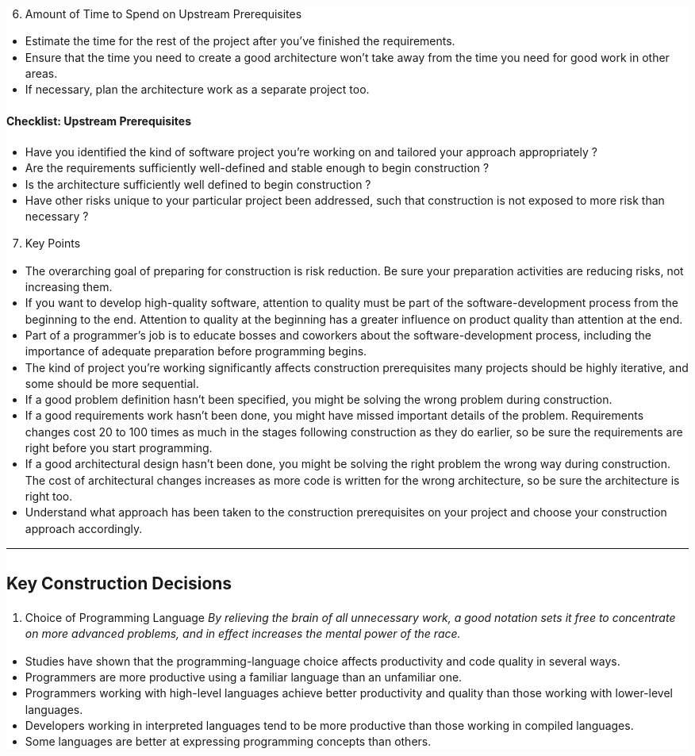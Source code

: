 6. Amount of Time to Spend on Upstream Prerequisites
- Estimate the time for the rest of the project after you’ve finished the requirements.
- Ensure that the time you need to create a good architecture 
    won’t take away from the time you need for good work in other areas.
-  If necessary, plan the architecture work as a separate project too.

#### Checklist: Upstream Prerequisites
- Have you identified the kind of software project you’re working on and tailored your approach appropriately ?
- Are the requirements sufficiently well-defined and stable enough to begin construction ?
- Is the architecture sufficiently well defined to begin construction ?
- Have other risks unique to your particular project been addressed,
    such that construction is not exposed to more risk than necessary ?

7. Key Points
- The overarching goal of preparing for construction is risk reduction.
    Be sure your preparation activities are reducing risks, not increasing them.
- If you want to develop high-quality software, attention to quality must 
    be part of the software-development process from the beginning to the end.
    Attention to quality at the beginning has a greater influence on product quality than attention at the end.
- Part of a programmer’s job is to educate bosses and coworkers about the software-development process,
    including the importance of adequate preparation before programming begins.
- The kind of project you’re working significantly affects construction prerequisites
    many projects should be highly iterative, and some should be more sequential.
- If a good problem definition hasn’t been specified, you might be solving the wrong problem during construction.
- If a good requirements work hasn’t been done, you might have missed important details of the problem.
    Requirements changes cost 20 to 100 times as much in the stages following construction as they do earlier,
    so be sure the requirements are right before you start programming.
- If a good architectural design hasn’t been done, you might be solving the right problem the wrong way during construction. 
    The cost of architectural changes increases as more code is written for the wrong architecture,
    so be sure the architecture is right too.
- Understand what approach has been taken to the construction prerequisites on your project
    and choose your construction approach accordingly.

--------------------------------------------------------------------------------

## Key Construction Decisions

1. Choice of Programming Language
_By relieving the brain of all unnecessary work, a good notation sets it free to concentrate 
    on more advanced problems, and in effect increases the mental power of the race._

- Studies have shown that the programming-language choice affects productivity and code quality in several ways.
- Programmers are more productive using a familiar language than an unfamiliar one.
- Programmers working with high-level languages achieve better productivity and quality than those working with lower-level languages.
- Developers working in interpreted languages tend to be more productive than those working in compiled languages.
- Some languages are better at expressing programming concepts than others.
